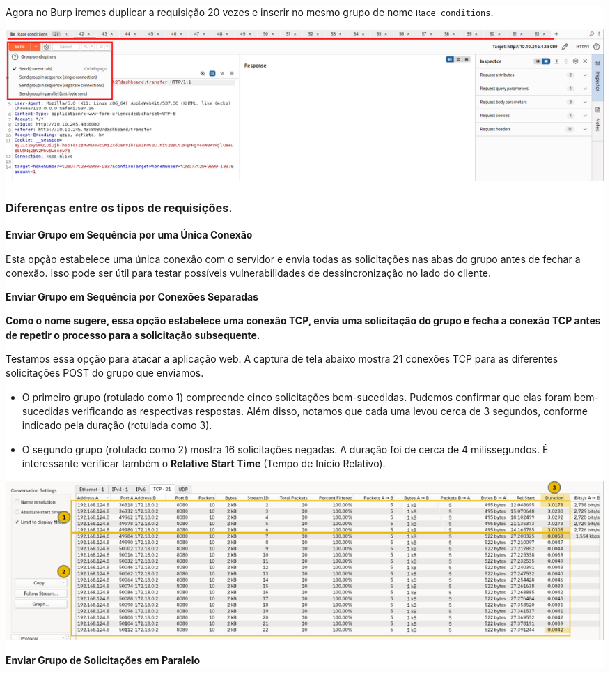 Agora no Burp iremos duplicar a requisição 20 vezes e inserir no mesmo grupo de nome `Race conditions`.

![Burp group](/assets/img/posts/2025/03/race-conditions/race-conditions-burp-group.png)

### Diferenças entre os tipos de requisições.

**Enviar Grupo em Sequência por uma Única Conexão**

Esta opção estabelece uma única conexão com o servidor e envia todas as solicitações nas abas do grupo antes de fechar a conexão. Isso pode ser útil para testar possíveis vulnerabilidades de dessincronização no lado do cliente.

**Enviar Grupo em Sequência por Conexões Separadas**

**Como o nome sugere, essa opção estabelece uma conexão TCP, envia uma solicitação do grupo e fecha a conexão TCP antes de repetir o processo para a solicitação subsequente.**

Testamos essa opção para atacar a aplicação web. A captura de tela abaixo mostra 21 conexões TCP para as diferentes solicitações POST do grupo que enviamos.

- O primeiro grupo (rotulado como 1) compreende cinco solicitações bem-sucedidas. Pudemos confirmar que elas foram bem-sucedidas verificando as respectivas respostas. Além disso, notamos que cada uma levou cerca de 3 segundos, conforme indicado pela duração (rotulada como 3).
    
- O segundo grupo (rotulado como 2) mostra 16 solicitações negadas. A duração foi de cerca de 4 milissegundos. É interessante verificar também o **Relative Start Time** (Tempo de Início Relativo).

![Requests](/assets/img/posts/2025/03/race-conditions/race-conditions-request-difference.png)

**Enviar Grupo de Solicitações em Paralelo** 
